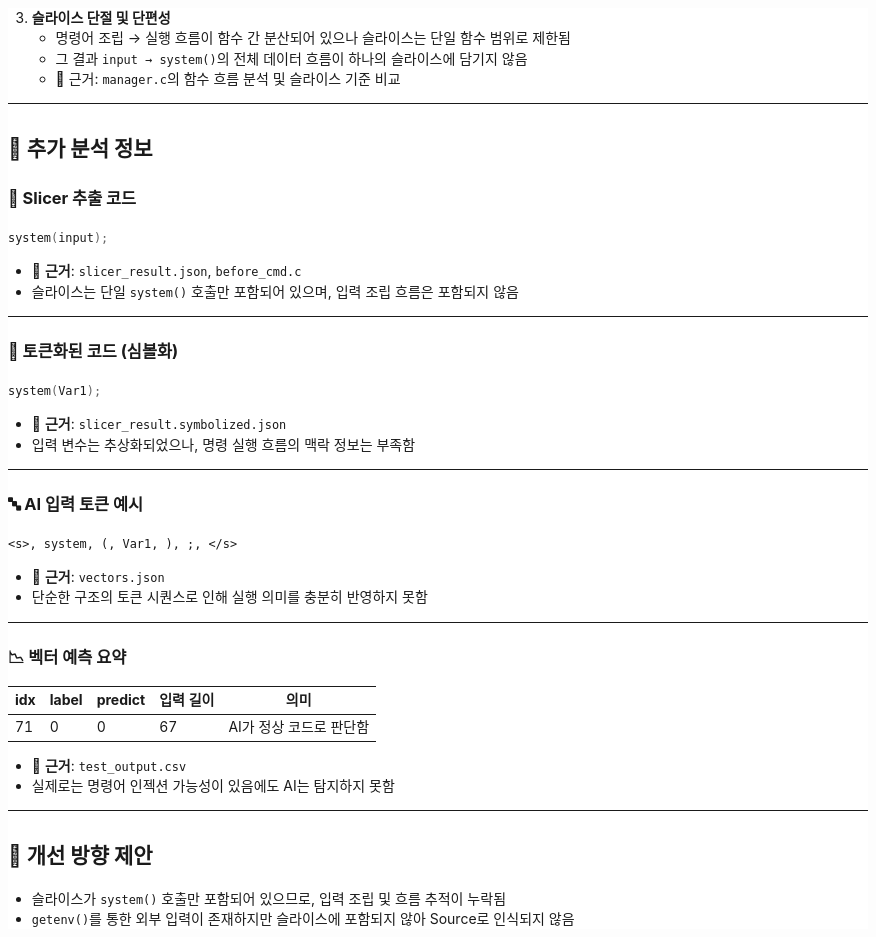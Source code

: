 3. **슬라이스 단절 및 단편성**
   - 명령어 조립 → 실행 흐름이 함수 간 분산되어 있으나 슬라이스는 단일 함수 범위로 제한됨
   - 그 결과 `input → system()`의 전체 데이터 흐름이 하나의 슬라이스에 담기지 않음
   - 📄 근거: `manager.c`의 함수 흐름 분석 및 슬라이스 기준 비교

---

## 🧠 추가 분석 정보

### 🔎 Slicer 추출 코드

```c
system(input);
```
- 📄 **근거**: `slicer_result.json`, `before_cmd.c`
- 슬라이스는 단일 `system()` 호출만 포함되어 있으며, 입력 조립 흐름은 포함되지 않음

---

### 🧩 토큰화된 코드 (심볼화)

```c
system(Var1);
```
- 📄 **근거**: `slicer_result.symbolized.json`
- 입력 변수는 추상화되었으나, 명령 실행 흐름의 맥락 정보는 부족함

---

### 🔤 AI 입력 토큰 예시

```
<s>, system, (, Var1, ), ;, </s>
```
- 📄 **근거**: `vectors.json`
- 단순한 구조의 토큰 시퀀스로 인해 실행 의미를 충분히 반영하지 못함

---

### 📉 벡터 예측 요약

| idx | label | predict | 입력 길이 | 의미 |
|-----|-------|---------|------------|------|
| 71  | 0     | 0       | 67         | AI가 정상 코드로 판단함 |

- 📄 **근거**: `test_output.csv`
- 실제로는 명령어 인젝션 가능성이 있음에도 AI는 탐지하지 못함

---

## 🧪 개선 방향 제안

- 슬라이스가 `system()` 호출만 포함되어 있으므로, 입력 조립 및 흐름 추적이 누락됨
- `getenv()`를 통한 외부 입력이 존재하지만 슬라이스에 포함되지 않아 Source로 인식되지 않음
